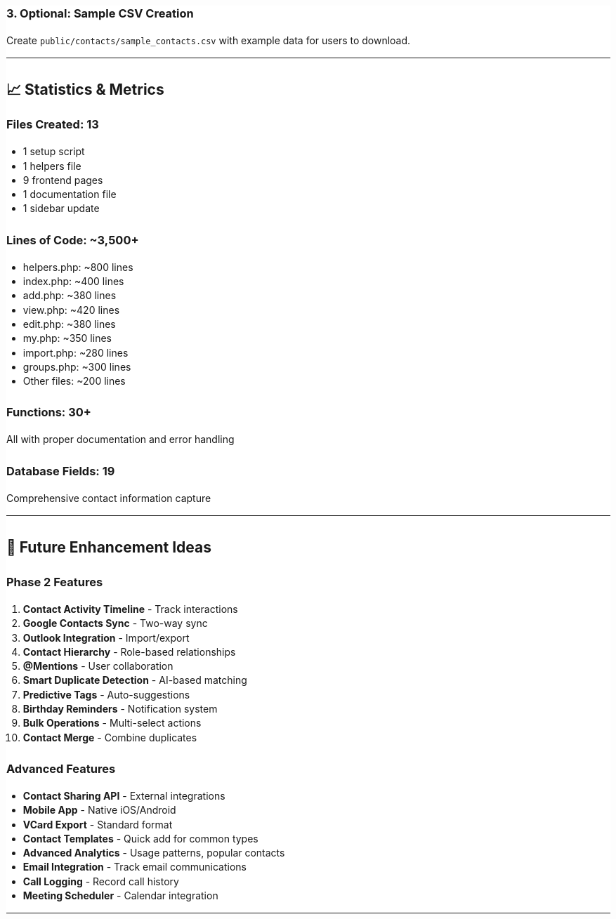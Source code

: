 ### 3. Optional: Sample CSV Creation
Create `public/contacts/sample_contacts.csv` with example data for users to download.

---

## 📈 Statistics & Metrics

### Files Created: 13
- 1 setup script
- 1 helpers file
- 9 frontend pages
- 1 documentation file
- 1 sidebar update

### Lines of Code: ~3,500+
- helpers.php: ~800 lines
- index.php: ~400 lines
- add.php: ~380 lines
- view.php: ~420 lines
- edit.php: ~380 lines
- my.php: ~350 lines
- import.php: ~280 lines
- groups.php: ~300 lines
- Other files: ~200 lines

### Functions: 30+
All with proper documentation and error handling

### Database Fields: 19
Comprehensive contact information capture

---

## 🔮 Future Enhancement Ideas

### Phase 2 Features
1. **Contact Activity Timeline** - Track interactions
2. **Google Contacts Sync** - Two-way sync
3. **Outlook Integration** - Import/export
4. **Contact Hierarchy** - Role-based relationships
5. **@Mentions** - User collaboration
6. **Smart Duplicate Detection** - AI-based matching
7. **Predictive Tags** - Auto-suggestions
8. **Birthday Reminders** - Notification system
9. **Bulk Operations** - Multi-select actions
10. **Contact Merge** - Combine duplicates

### Advanced Features
- **Contact Sharing API** - External integrations
- **Mobile App** - Native iOS/Android
- **VCard Export** - Standard format
- **Contact Templates** - Quick add for common types
- **Advanced Analytics** - Usage patterns, popular contacts
- **Email Integration** - Track email communications
- **Call Logging** - Record call history
- **Meeting Scheduler** - Calendar integration

---